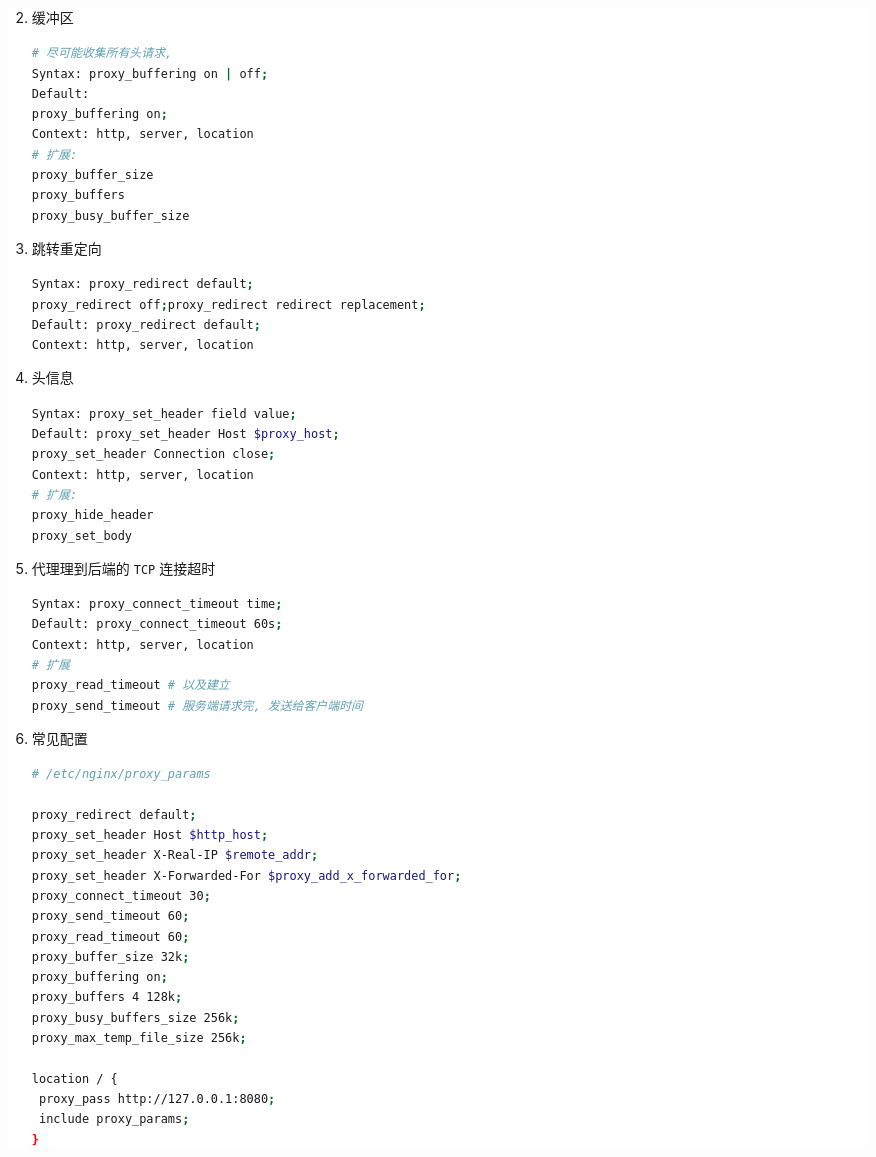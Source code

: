 2. 缓冲区

   ```bash
   # 尽可能收集所有头请求,
   Syntax: proxy_buffering on | off;
   Default:
   proxy_buffering on;
   Context: http, server, location
   # 扩展:
   proxy_buffer_size
   proxy_buffers
   proxy_busy_buffer_size
   ```

3. 跳转重定向

   ```bash
   Syntax: proxy_redirect default;
   proxy_redirect off;proxy_redirect redirect replacement;
   Default: proxy_redirect default;
   Context: http, server, location
   ```

4. 头信息

   ```bash
   Syntax: proxy_set_header field value;
   Default: proxy_set_header Host $proxy_host;
   proxy_set_header Connection close;
   Context: http, server, location
   # 扩展:
   proxy_hide_header
   proxy_set_body
   ```

5. 代理理到后端的 `TCP` 连接超时

   ```bash
   Syntax: proxy_connect_timeout time;
   Default: proxy_connect_timeout 60s;
   Context: http, server, location
   # 扩展
   proxy_read_timeout # 以及建立
   proxy_send_timeout # 服务端请求完, 发送给客户端时间
   ```

6. 常见配置

   ```bash
   # /etc/nginx/proxy_params
   
   proxy_redirect default;
   proxy_set_header Host $http_host;
   proxy_set_header X-Real-IP $remote_addr;
   proxy_set_header X-Forwarded-For $proxy_add_x_forwarded_for;
   proxy_connect_timeout 30;
   proxy_send_timeout 60;
   proxy_read_timeout 60;
   proxy_buffer_size 32k;
   proxy_buffering on;
   proxy_buffers 4 128k;
   proxy_busy_buffers_size 256k;
   proxy_max_temp_file_size 256k;
   
   location / {
   	proxy_pass http://127.0.0.1:8080;
   	include proxy_params;
   }
   ```
